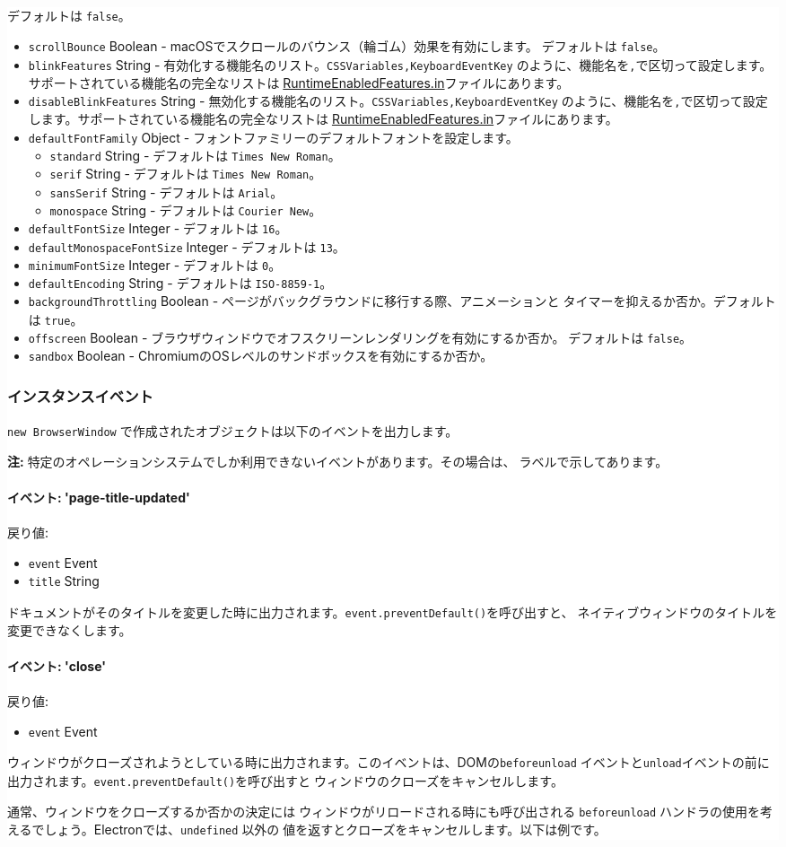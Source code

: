   デフォルトは `false`。
* `scrollBounce` Boolean - macOSでスクロールのバウンス（輪ゴム）効果を有効にします。
  デフォルトは `false`。
* `blinkFeatures` String - 有効化する機能名のリスト。`CSSVariables,KeyboardEventKey`
  のように、機能名を`,`で区切って設定します。サポートされている機能名の完全なリストは
  [RuntimeEnabledFeatures.in][blink-feature-string]ファイルにあります。
* `disableBlinkFeatures` String - 無効化する機能名のリスト。`CSSVariables,KeyboardEventKey`
  のように、機能名を`,`で区切って設定します。サポートされている機能名の完全なリストは
  [RuntimeEnabledFeatures.in][blink-feature-string]ファイルにあります。
* `defaultFontFamily` Object - フォントファミリーのデフォルトフォントを設定します。
  * `standard` String - デフォルトは `Times New Roman`。
  * `serif` String - デフォルトは `Times New Roman`。
  * `sansSerif` String - デフォルトは `Arial`。
  * `monospace` String - デフォルトは `Courier New`。
* `defaultFontSize` Integer - デフォルトは `16`。
* `defaultMonospaceFontSize` Integer - デフォルトは `13`。
* `minimumFontSize` Integer - デフォルトは `0`。
* `defaultEncoding` String - デフォルトは `ISO-8859-1`。
* `backgroundThrottling` Boolean - ページがバックグラウンドに移行する際、アニメーションと
  タイマーを抑えるか否か。デフォルトは `true`。
* `offscreen` Boolean - ブラウザウィンドウでオフスクリーンレンダリングを有効にするか否か。
  デフォルトは `false`。
* `sandbox` Boolean - ChromiumのOSレベルのサンドボックスを有効にするか否か。

### インスタンスイベント

`new BrowserWindow` で作成されたオブジェクトは以下のイベントを出力します。

**注:** 特定のオペレーションシステムでしか利用できないイベントがあります。その場合は、
ラベルで示してあります。

#### イベント: 'page-title-updated'

戻り値:

* `event` Event
* `title` String

ドキュメントがそのタイトルを変更した時に出力されます。`event.preventDefault()`を呼び出すと、
ネイティブウィンドウのタイトルを変更できなくします。

#### イベント: 'close'

戻り値:

* `event` Event

ウィンドウがクローズされようとしている時に出力されます。このイベントは、DOMの`beforeunload`
イベントと`unload`イベントの前に出力されます。`event.preventDefault()`を呼び出すと
ウィンドウのクローズをキャンセルします。

通常、ウィンドウをクローズするか否かの決定には ウィンドウがリロードされる時にも呼び出される
`beforeunload` ハンドラの使用を考えるでしょう。Electronでは、`undefined` 以外の
値を返すとクローズをキャンセルします。以下は例です。


[blink-feature-string]: https://cs.chromium.org/chromium/src/third_party/WebKit/Source/platform/RuntimeEnabledFeatures.in
[window-levels]: https://developer.apple.com/reference/appkit/nswindow/1664726-window_levels